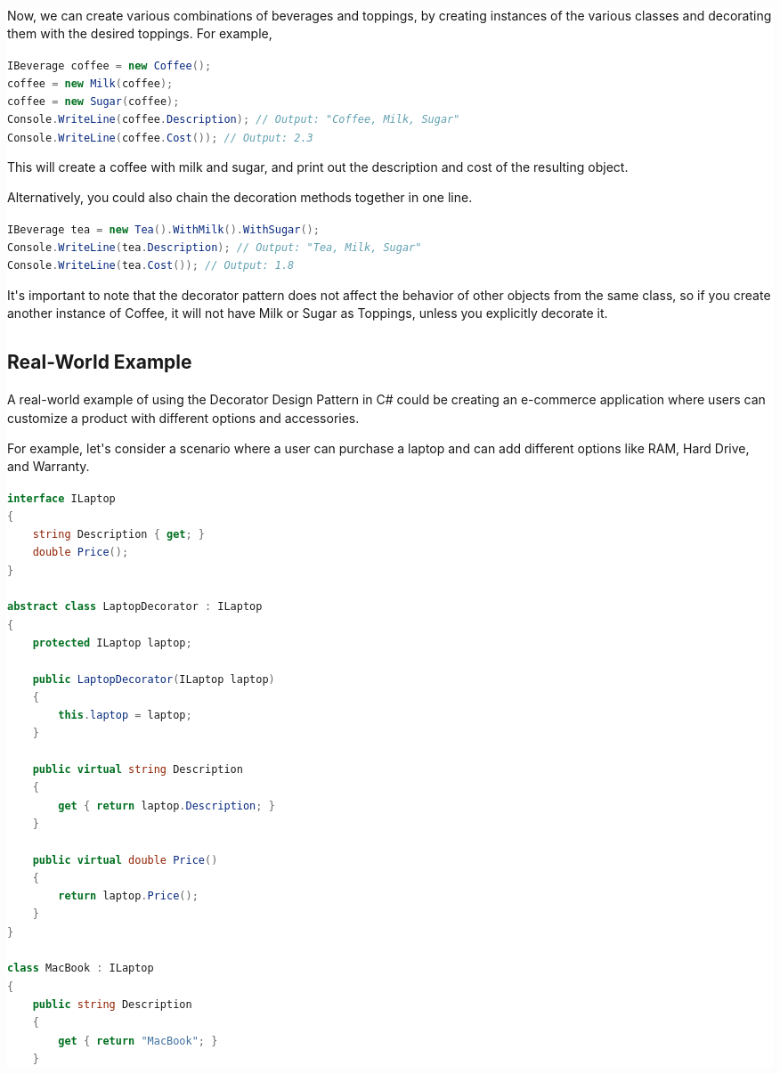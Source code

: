 Now, we can create various combinations of beverages and toppings, by creating instances of the various classes and decorating them with the desired toppings. For example,

```csharp
IBeverage coffee = new Coffee();
coffee = new Milk(coffee);
coffee = new Sugar(coffee);
Console.WriteLine(coffee.Description); // Output: "Coffee, Milk, Sugar"
Console.WriteLine(coffee.Cost()); // Output: 2.3
```

This will create a coffee with milk and sugar, and print out the description and cost of the resulting object.

Alternatively, you could also chain the decoration methods together in one line.

```csharp
IBeverage tea = new Tea().WithMilk().WithSugar();
Console.WriteLine(tea.Description); // Output: "Tea, Milk, Sugar"
Console.WriteLine(tea.Cost()); // Output: 1.8
```

It's important to note that the decorator pattern does not affect the behavior of other objects from the same class, so if you create another instance of Coffee, it will not have Milk or Sugar as Toppings, unless you explicitly decorate it.

## Real-World Example

A real-world example of using the Decorator Design Pattern in C# could be creating an e-commerce application where users can customize a product with different options and accessories.

For example, let's consider a scenario where a user can purchase a laptop and can add different options like RAM, Hard Drive, and Warranty.

```csharp
interface ILaptop
{
    string Description { get; }
    double Price();
}

abstract class LaptopDecorator : ILaptop
{
    protected ILaptop laptop;

    public LaptopDecorator(ILaptop laptop)
    {
        this.laptop = laptop;
    }

    public virtual string Description
    {
        get { return laptop.Description; }
    }

    public virtual double Price()
    {
        return laptop.Price();
    }
}

class MacBook : ILaptop
{
    public string Description
    {
        get { return "MacBook"; }
    }
```